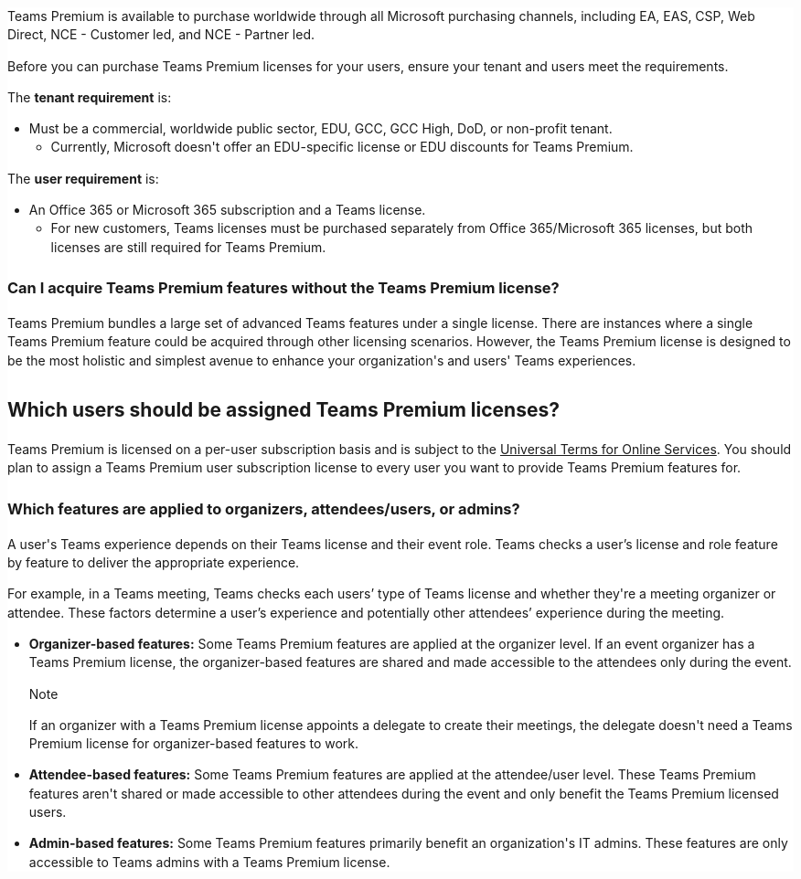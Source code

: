 Teams Premium is available to purchase worldwide through all Microsoft purchasing channels, including EA, EAS, CSP, Web Direct, NCE - Customer led, and NCE - Partner led.

Before you can purchase Teams Premium licenses for your users, ensure your tenant and users meet the requirements.

The **tenant requirement** is:

- Must be a commercial, worldwide public sector, EDU, GCC, GCC High, DoD, or non-profit tenant.
  - Currently, Microsoft doesn't offer an EDU-specific license or EDU discounts for Teams Premium.

The **user requirement** is:

- An Office 365 or Microsoft 365 subscription and a Teams license.
  - For new customers, Teams licenses must be purchased separately from Office 365/Microsoft 365 licenses, but both licenses are still required for Teams Premium.

### Can I acquire Teams Premium features without the Teams Premium license?

Teams Premium bundles a large set of advanced Teams features under a single license. There are instances where a single Teams Premium feature could be acquired through other licensing scenarios. However, the Teams Premium license is designed to be the most holistic and simplest avenue to enhance your organization's and users' Teams experiences.

## Which users should be assigned Teams Premium licenses?

Teams Premium is licensed on a per-user subscription basis and is subject to the [Universal Terms for Online Services](https://www.microsoft.com/licensing/terms/product/ForOnlineServices/all). You should plan to assign a Teams Premium user subscription license to every user you want to provide Teams Premium features for.

### Which features are applied to organizers, attendees/users, or admins?

A user's Teams experience depends on their Teams license and their event role. Teams checks a user’s license and role feature by feature to deliver the appropriate experience.

For example, in a Teams meeting, Teams checks each users’ type of Teams license and whether they're a meeting organizer or attendee. These factors determine a user’s experience and potentially other attendees’ experience during the meeting.

- **Organizer-based features:** Some Teams Premium features are applied at the organizer level. If an event organizer has a Teams Premium license, the organizer-based features are shared and made accessible to the attendees only during the event.

  > [!NOTE]
  > If an organizer with a Teams Premium license appoints a delegate to create their meetings, the delegate doesn't need a Teams Premium license for organizer-based features to work.

- **Attendee-based features:** Some Teams Premium features are applied at the attendee/user level. These Teams Premium features aren't shared or made accessible to other attendees during the event and only benefit the Teams Premium licensed users.
- **Admin-based features:** Some Teams Premium features primarily benefit an organization's IT admins. These features are only accessible to Teams admins with a Teams Premium license.
